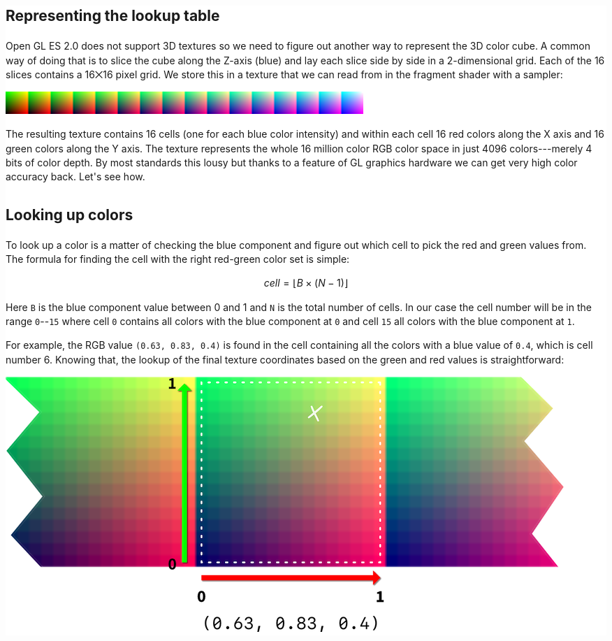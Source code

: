 
## Representing the lookup table

Open GL ES 2.0 does not support 3D textures so we need to figure out another way to represent the 3D color cube. A common way of doing that is to slice the cube along the Z-axis (blue) and lay each slice side by side in a 2-dimensional grid. Each of the 16 slices contains a 16⨉16 pixel grid. We store this in a texture that we can read from in the fragment shader with a sampler:

![lookup texture](images/grading/lut.png)

The resulting texture contains 16 cells (one for each blue color intensity) and within each cell 16 red colors along the X axis and 16 green colors along the Y axis. The texture represents the whole 16 million color RGB color space in just 4096 colors---merely 4 bits of color depth. By most standards this lousy but thanks to a feature of GL graphics hardware we can get very high color accuracy back. Let's see how.

## Looking up colors

To look up a color is a matter of checking the blue component and figure out which cell to pick the red and green values from. The formula for finding the cell with the right red-green color set is simple:

$$
cell = \left \lfloor{B \times (N - 1)} \right \rfloor
$$

Here `B` is the blue component value between 0 and 1 and `N` is the total number of cells. In our case the cell number will be in the range `0`--`15` where cell `0` contains all colors with the blue component at `0` and cell `15` all colors with the blue component at `1`.

For example, the RGB value `(0.63, 0.83, 0.4)` is found in the cell containing all the colors with a blue value of `0.4`, which is cell number 6. Knowing that, the lookup of the final texture coordinates based on the green and red values is straightforward:

![lut lookup](images/grading/lut_lookup.png)
